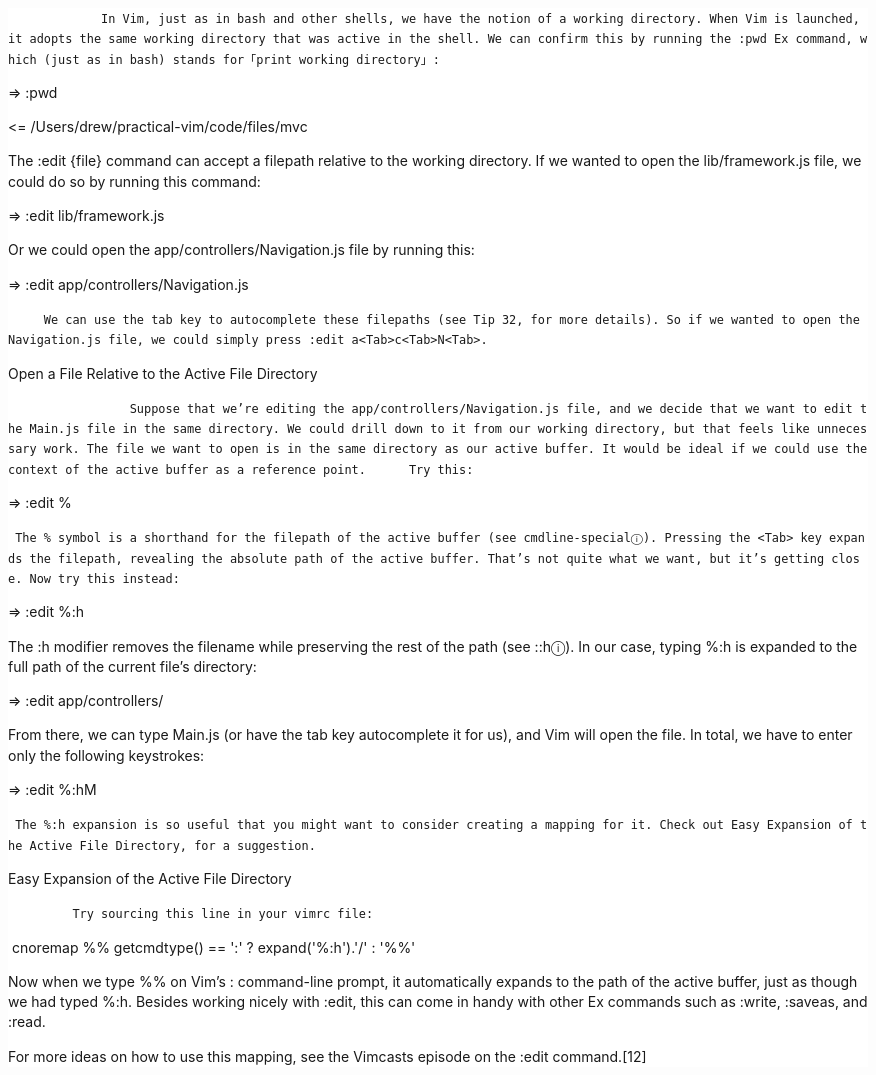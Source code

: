 	 	 	 	 In Vim, just as in bash and other shells, we have the notion of a working directory. When Vim is launched, it adopts the same working directory that was active in the shell. We can confirm this by running the :pwd Ex command, which (just as in bash) stands for「print working directory」:

​=> ​:pwd​

​<= /Users/drew/practical-vim/code/files/mvc

The :edit {file} command can accept a filepath relative to the working directory. If we wanted to open the lib/framework.js file, we could do so by running this command:

​=> ​:edit lib/framework.js​

Or we could open the app/controllers/Navigation.js file by running this:

​=> ​:edit app/controllers/Navigation.js​

	 	 We can use the tab key to autocomplete these filepaths (see Tip 32, for more details). So if we wanted to open the Navigation.js file, we could simply press :edit a<Tab>c<Tab>N<Tab>.

Open a File Relative to the Active File Directory

	 	 	 	 	 Suppose that we’re editing the app/controllers/Navigation.js file, and we decide that we want to edit the Main.js file in the same directory. We could drill down to it from our working directory, but that feels like unnecessary work. The file we want to open is in the same directory as our active buffer. It would be ideal if we could use the context of the active buffer as a reference point. 	 Try this:

​=> ​:edit %<Tab>​

	 The % symbol is a shorthand for the filepath of the active buffer (see cmdline-specialⓘ). Pressing the <Tab> key expands the filepath, revealing the absolute path of the active buffer. That’s not quite what we want, but it’s getting close. Now try this instead:

​=> ​:edit %:h<Tab>​

The :h modifier removes the filename while preserving the rest of the path (see ::hⓘ). In our case, typing %:h<Tab> is expanded to the full path of the current file’s directory:

​=> ​:edit app/controllers/​

From there, we can type Main.js (or have the tab key autocomplete it for us), and Vim will open the file. In total, we have to enter only the following keystrokes:

​=> ​:edit %:h<Tab>M<Tab><Tab>​

	 The %:h expansion is so useful that you might want to consider creating a mapping for it. Check out ​Easy Expansion of the Active File Directory​, for a suggestion.

Easy Expansion of the Active File Directory

	 	 	 Try sourcing this line in your vimrc file:

​ cnoremap <expr> %% getcmdtype() == ':' ? expand('%:h').'/' : '%%'

Now when we type %% on Vim’s : command-line prompt, it automatically expands to the path of the active buffer, just as though we had typed %:h<Tab>. Besides working nicely with :edit, this can come in handy with other Ex commands such as :write, :saveas, and :read.

For more ideas on how to use this mapping, see the Vimcasts episode on the :edit command.[12]
